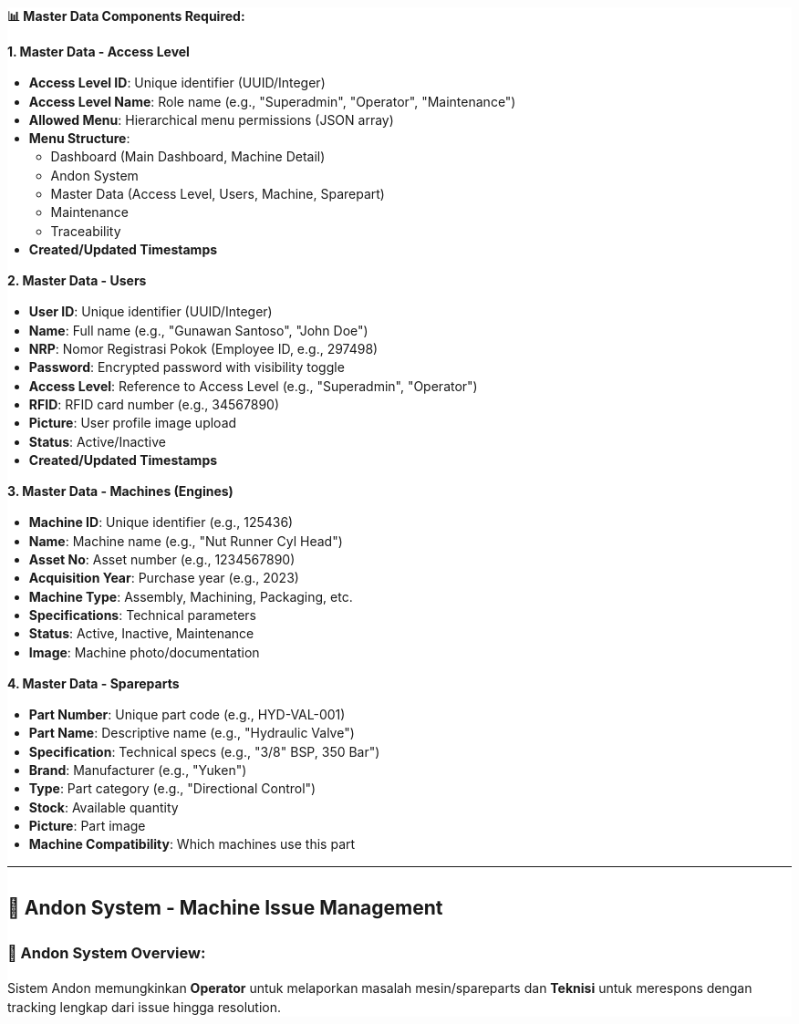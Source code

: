 #### **📊 Master Data Components Required:**

**1. Master Data - Access Level**
- **Access Level ID**: Unique identifier (UUID/Integer)
- **Access Level Name**: Role name (e.g., "Superadmin", "Operator", "Maintenance")
- **Allowed Menu**: Hierarchical menu permissions (JSON array)
- **Menu Structure**: 
  - Dashboard (Main Dashboard, Machine Detail)
  - Andon System
  - Master Data (Access Level, Users, Machine, Sparepart)
  - Maintenance
  - Traceability
- **Created/Updated Timestamps**

**2. Master Data - Users**
- **User ID**: Unique identifier (UUID/Integer)
- **Name**: Full name (e.g., "Gunawan Santoso", "John Doe")
- **NRP**: Nomor Registrasi Pokok (Employee ID, e.g., 297498)
- **Password**: Encrypted password with visibility toggle
- **Access Level**: Reference to Access Level (e.g., "Superadmin", "Operator")
- **RFID**: RFID card number (e.g., 34567890)
- **Picture**: User profile image upload
- **Status**: Active/Inactive
- **Created/Updated Timestamps**

**3. Master Data - Machines (Engines)**
- **Machine ID**: Unique identifier (e.g., 125436)
- **Name**: Machine name (e.g., "Nut Runner Cyl Head")
- **Asset No**: Asset number (e.g., 1234567890)
- **Acquisition Year**: Purchase year (e.g., 2023)
- **Machine Type**: Assembly, Machining, Packaging, etc.
- **Specifications**: Technical parameters
- **Status**: Active, Inactive, Maintenance
- **Image**: Machine photo/documentation

**4. Master Data - Spareparts**
- **Part Number**: Unique part code (e.g., HYD-VAL-001)
- **Part Name**: Descriptive name (e.g., "Hydraulic Valve")
- **Specification**: Technical specs (e.g., "3/8" BSP, 350 Bar")
- **Brand**: Manufacturer (e.g., "Yuken")
- **Type**: Part category (e.g., "Directional Control")
- **Stock**: Available quantity
- **Picture**: Part image
- **Machine Compatibility**: Which machines use this part

---

## 🚨 **Andon System - Machine Issue Management**

### **🎯 Andon System Overview:**
Sistem Andon memungkinkan **Operator** untuk melaporkan masalah mesin/spareparts dan **Teknisi** untuk merespons dengan tracking lengkap dari issue hingga resolution.
